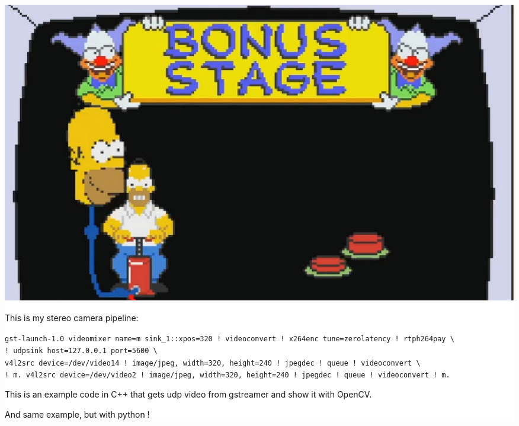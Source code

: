 ![bonus](/assets/gstreamer/simpsonsbonus.jpg)

This is my stereo camera pipeline:
```
gst-launch-1.0 videomixer name=m sink_1::xpos=320 ! videoconvert ! x264enc tune=zerolatency ! rtph264pay \
! udpsink host=127.0.0.1 port=5600 \
v4l2src device=/dev/video14 ! image/jpeg, width=320, height=240 ! jpegdec ! queue ! videoconvert \
! m. v4l2src device=/dev/video2 ! image/jpeg, width=320, height=240 ! jpegdec ! queue ! videoconvert ! m.
```

This is an example code in C++ that gets udp video from gstreamer and show it with OpenCV.
<script src="https://gist.github.com/patrickelectric/5dca1cb7cef4ffa7fbb6fb70dd9f9edc.js"></script>

And same example, but with python !

<script src="https://gist.github.com/patrickelectric/443645bb0fd6e71b34c504d20d475d5a.js"></script>
